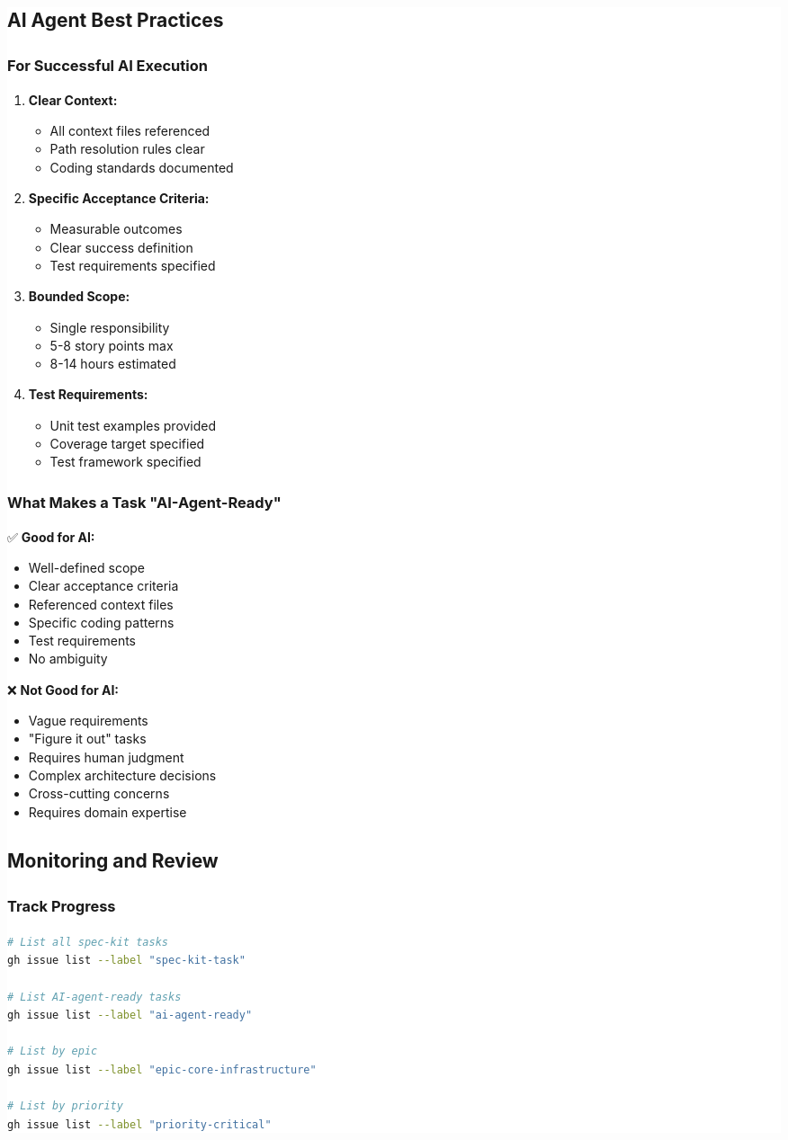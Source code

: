 ## AI Agent Best Practices

### For Successful AI Execution

1. **Clear Context:**
   - All context files referenced
   - Path resolution rules clear
   - Coding standards documented

2. **Specific Acceptance Criteria:**
   - Measurable outcomes
   - Clear success definition
   - Test requirements specified

3. **Bounded Scope:**
   - Single responsibility
   - 5-8 story points max
   - 8-14 hours estimated

4. **Test Requirements:**
   - Unit test examples provided
   - Coverage target specified
   - Test framework specified

### What Makes a Task "AI-Agent-Ready"

✅ **Good for AI:**

- Well-defined scope
- Clear acceptance criteria
- Referenced context files
- Specific coding patterns
- Test requirements
- No ambiguity

❌ **Not Good for AI:**

- Vague requirements
- "Figure it out" tasks
- Requires human judgment
- Complex architecture decisions
- Cross-cutting concerns
- Requires domain expertise

## Monitoring and Review

### Track Progress

```bash
# List all spec-kit tasks
gh issue list --label "spec-kit-task"

# List AI-agent-ready tasks
gh issue list --label "ai-agent-ready"

# List by epic
gh issue list --label "epic-core-infrastructure"

# List by priority
gh issue list --label "priority-critical"
```
